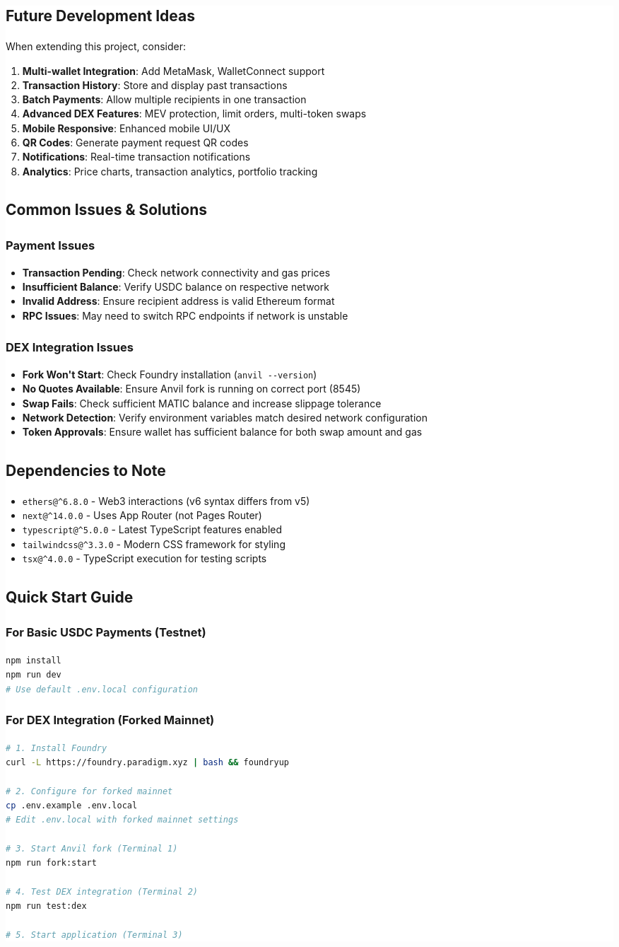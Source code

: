 ## Future Development Ideas

When extending this project, consider:

1. **Multi-wallet Integration**: Add MetaMask, WalletConnect support
2. **Transaction History**: Store and display past transactions
3. **Batch Payments**: Allow multiple recipients in one transaction
4. **Advanced DEX Features**: MEV protection, limit orders, multi-token swaps
5. **Mobile Responsive**: Enhanced mobile UI/UX
6. **QR Codes**: Generate payment request QR codes
7. **Notifications**: Real-time transaction notifications
8. **Analytics**: Price charts, transaction analytics, portfolio tracking

## Common Issues & Solutions

### Payment Issues
- **Transaction Pending**: Check network connectivity and gas prices
- **Insufficient Balance**: Verify USDC balance on respective network
- **Invalid Address**: Ensure recipient address is valid Ethereum format
- **RPC Issues**: May need to switch RPC endpoints if network is unstable

### DEX Integration Issues
- **Fork Won't Start**: Check Foundry installation (`anvil --version`)
- **No Quotes Available**: Ensure Anvil fork is running on correct port (8545)
- **Swap Fails**: Check sufficient MATIC balance and increase slippage tolerance
- **Network Detection**: Verify environment variables match desired network configuration
- **Token Approvals**: Ensure wallet has sufficient balance for both swap amount and gas

## Dependencies to Note

- `ethers@^6.8.0` - Web3 interactions (v6 syntax differs from v5)
- `next@^14.0.0` - Uses App Router (not Pages Router)
- `typescript@^5.0.0` - Latest TypeScript features enabled
- `tailwindcss@^3.3.0` - Modern CSS framework for styling
- `tsx@^4.0.0` - TypeScript execution for testing scripts

## Quick Start Guide

### For Basic USDC Payments (Testnet)
```bash
npm install
npm run dev
# Use default .env.local configuration
```

### For DEX Integration (Forked Mainnet)
```bash
# 1. Install Foundry
curl -L https://foundry.paradigm.xyz | bash && foundryup

# 2. Configure for forked mainnet
cp .env.example .env.local
# Edit .env.local with forked mainnet settings

# 3. Start Anvil fork (Terminal 1)
npm run fork:start

# 4. Test DEX integration (Terminal 2)
npm run test:dex

# 5. Start application (Terminal 3)
```